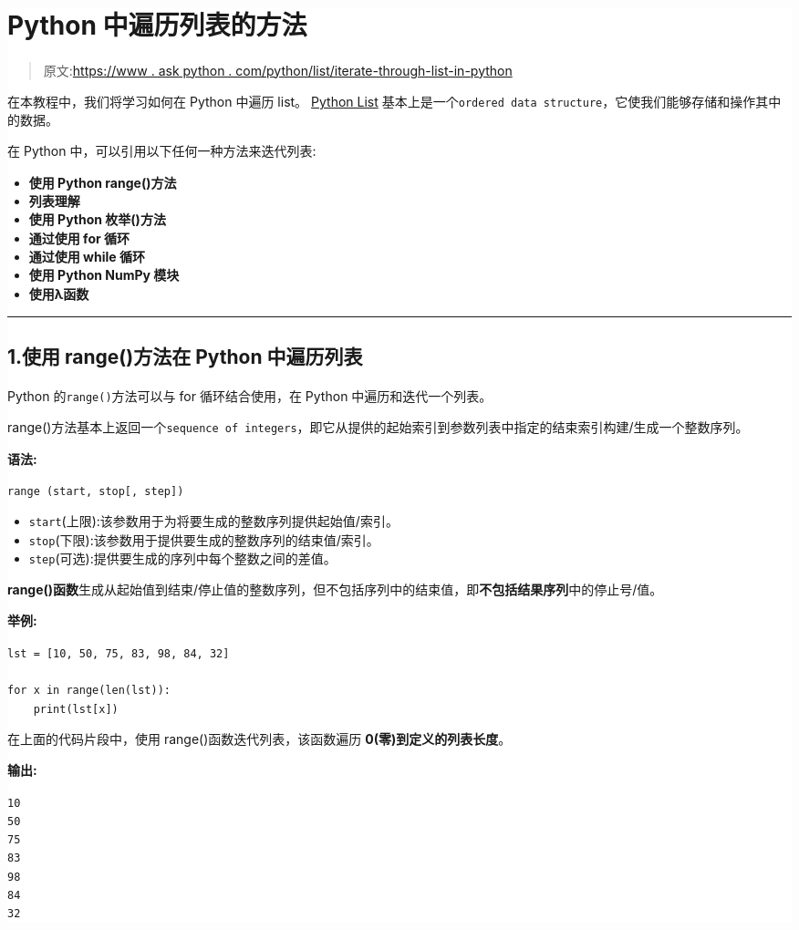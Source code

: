 # Python 中遍历列表的方法

> 原文:[https://www . ask python . com/python/list/iterate-through-list-in-python](https://www.askpython.com/python/list/iterate-through-list-in-python)

在本教程中，我们将学习如何在 Python 中遍历 list。 [Python List](https://www.askpython.com/python/list/python-list) 基本上是一个`ordered data structure`，它使我们能够存储和操作其中的数据。

在 Python 中，可以引用以下任何一种方法来迭代列表:

*   **使用 Python range()方法**
*   **列表理解**
*   **使用 Python 枚举()方法**
*   **通过使用 for 循环**
*   **通过使用 while 循环**
*   **使用 Python NumPy 模块**
*   **使用λ函数**

* * *

## 1.使用 range()方法在 Python 中遍历列表

Python 的`range()`方法可以与 for 循环结合使用，在 Python 中遍历和迭代一个列表。

range()方法基本上返回一个`sequence of integers`，即它从提供的起始索引到参数列表中指定的结束索引构建/生成一个整数序列。

**语法:**

```
range (start, stop[, step])

```

*   `start`(上限):该参数用于为将要生成的整数序列提供起始值/索引。
*   `stop`(下限):该参数用于提供要生成的整数序列的结束值/索引。
*   `step`(可选):提供要生成的序列中每个整数之间的差值。

**range()函数**生成从起始值到结束/停止值的整数序列，但不包括序列中的结束值，即**不包括结果序列**中的停止号/值。

**举例:**

```
lst = [10, 50, 75, 83, 98, 84, 32]

for x in range(len(lst)): 
	print(lst[x]) 

```

在上面的代码片段中，使用 range()函数迭代列表，该函数遍历 **0(零)到定义的列表长度**。

**输出:**

```
10
50
75
83
98
84
32

```
